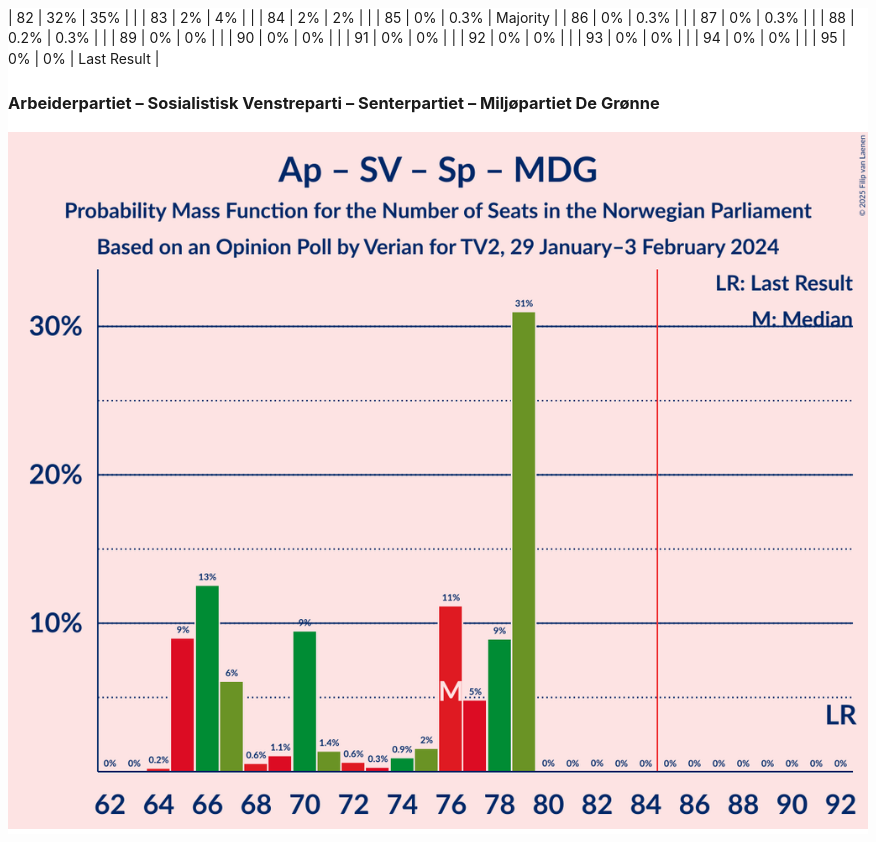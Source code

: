 | 82 | 32% | 35% |  |
| 83 | 2% | 4% |  |
| 84 | 2% | 2% |  |
| 85 | 0% | 0.3% | Majority |
| 86 | 0% | 0.3% |  |
| 87 | 0% | 0.3% |  |
| 88 | 0.2% | 0.3% |  |
| 89 | 0% | 0% |  |
| 90 | 0% | 0% |  |
| 91 | 0% | 0% |  |
| 92 | 0% | 0% |  |
| 93 | 0% | 0% |  |
| 94 | 0% | 0% |  |
| 95 | 0% | 0% | Last Result |

### Arbeiderpartiet – Sosialistisk Venstreparti – Senterpartiet – Miljøpartiet De Grønne

![Graph with seats probability mass function not yet produced](2024-02-03-Verian-coalitions-seats-pmf-ap–sv–sp–mdg.png "Seats Probability Mass Function")